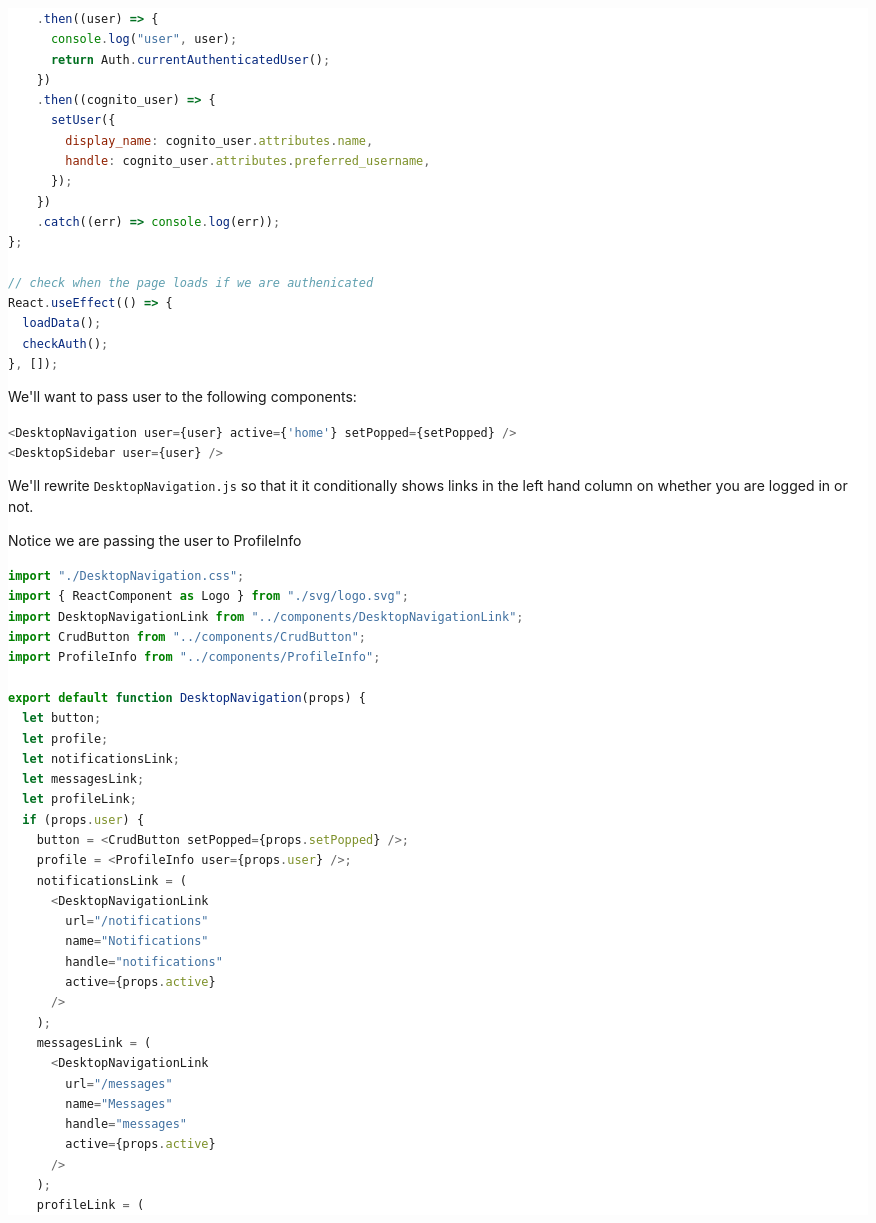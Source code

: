 ```js
    .then((user) => {
      console.log("user", user);
      return Auth.currentAuthenticatedUser();
    })
    .then((cognito_user) => {
      setUser({
        display_name: cognito_user.attributes.name,
        handle: cognito_user.attributes.preferred_username,
      });
    })
    .catch((err) => console.log(err));
};

// check when the page loads if we are authenicated
React.useEffect(() => {
  loadData();
  checkAuth();
}, []);
```

We'll want to pass user to the following components:

```js
<DesktopNavigation user={user} active={'home'} setPopped={setPopped} />
<DesktopSidebar user={user} />
```

We'll rewrite `DesktopNavigation.js` so that it it conditionally shows links in the left hand column
on whether you are logged in or not.

Notice we are passing the user to ProfileInfo

```js
import "./DesktopNavigation.css";
import { ReactComponent as Logo } from "./svg/logo.svg";
import DesktopNavigationLink from "../components/DesktopNavigationLink";
import CrudButton from "../components/CrudButton";
import ProfileInfo from "../components/ProfileInfo";

export default function DesktopNavigation(props) {
  let button;
  let profile;
  let notificationsLink;
  let messagesLink;
  let profileLink;
  if (props.user) {
    button = <CrudButton setPopped={props.setPopped} />;
    profile = <ProfileInfo user={props.user} />;
    notificationsLink = (
      <DesktopNavigationLink
        url="/notifications"
        name="Notifications"
        handle="notifications"
        active={props.active}
      />
    );
    messagesLink = (
      <DesktopNavigationLink
        url="/messages"
        name="Messages"
        handle="messages"
        active={props.active}
      />
    );
    profileLink = (
```